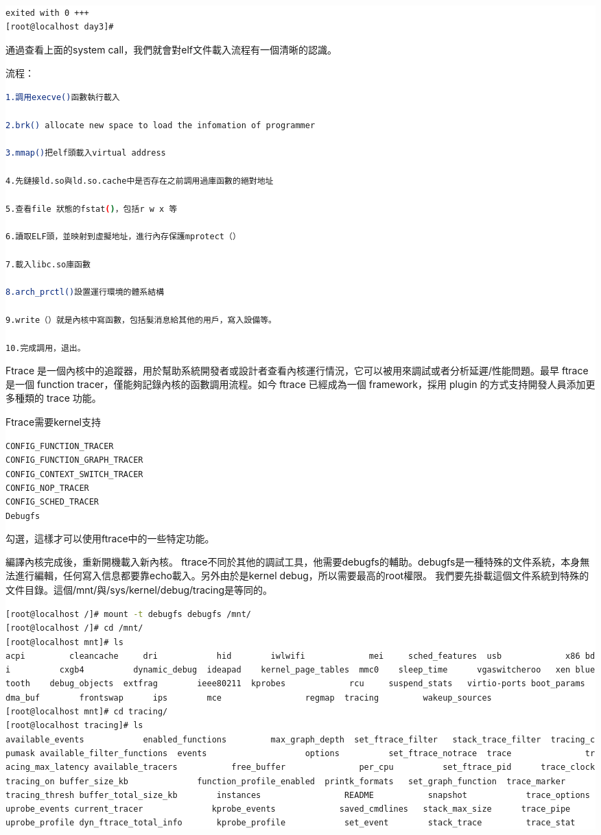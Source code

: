 ```sh
exited with 0 +++ 
[root@localhost day3]# 
```
通過查看上面的system call，我們就會對elf文件載入流程有一個清晰的認識。

流程：

```sh
1.調用execve()函數執行載入

2.brk() allocate new space to load the infomation of programmer

3.mmap()把elf頭載入virtual address

4.先鏈接ld.so與ld.so.cache中是否存在之前調用過庫函數的絕對地址

5.查看file 狀態的fstat()，包括r w x 等

6.讀取ELF頭，並映射到虛擬地址，進行內存保護mprotect（）

7.載入libc.so庫函數

8.arch_prctl()設置運行環境的體系結構

9.write（）就是內核中寫函數，包括髮消息給其他的用戶，寫入設備等。 

10.完成調用，退出。
```

Ftrace 是一個內核中的追蹤器，用於幫助系統開發者或設計者查看內核運行情況，它可以被用來調試或者分析延遲/性能問題。最早 ftrace 是一個 function tracer，僅能夠記錄內核的函數調用流程。如今 ftrace 已經成為一個 framework，採用 plugin 的方式支持開發人員添加更多種類的 trace 功能。

Ftrace需要kernel支持 
```sh
CONFIG_FUNCTION_TRACER 
CONFIG_FUNCTION_GRAPH_TRACER 
CONFIG_CONTEXT_SWITCH_TRACER 
CONFIG_NOP_TRACER 
CONFIG_SCHED_TRACER 
Debugfs 
```
勾選，這樣才可以使用ftrace中的一些特定功能。

編譯內核完成後，重新開機載入新內核。 ftrace不同於其他的調試工具，他需要debugfs的輔助。debugfs是一種特殊的文件系統，本身無法進行編輯，任何寫入信息都要靠echo載入。另外由於是kernel debug，所以需要最高的root權限。 我們要先掛載這個文件系統到特殊的文件目錄。這個/mnt/與/sys/kernel/debug/tracing是等同的。

```sh
[root@localhost /]# mount -t debugfs debugfs /mnt/ 
[root@localhost /]# cd /mnt/ 
[root@localhost mnt]# ls 
acpi         cleancache     dri            hid        iwlwifi             mei     sched_features  usb             x86 bdi          cxgb4          dynamic_debug  ideapad    kernel_page_tables  mmc0    sleep_time      vgaswitcheroo   xen bluetooth    debug_objects  extfrag        ieee80211  kprobes             rcu     suspend_stats   virtio-ports boot_params  dma_buf        frontswap      ips        mce                 regmap  tracing         wakeup_sources
[root@localhost mnt]# cd tracing/ 
[root@localhost tracing]# ls 
available_events            enabled_functions         max_graph_depth  set_ftrace_filter   stack_trace_filter  tracing_cpumask available_filter_functions  events                    options          set_ftrace_notrace  trace               tracing_max_latency available_tracers           free_buffer               per_cpu          set_ftrace_pid      trace_clock         tracing_on buffer_size_kb              function_profile_enabled  printk_formats   set_graph_function  trace_marker        tracing_thresh buffer_total_size_kb        instances                 README           snapshot            trace_options       uprobe_events current_tracer              kprobe_events             saved_cmdlines   stack_max_size      trace_pipe          uprobe_profile dyn_ftrace_total_info       kprobe_profile            set_event        stack_trace         trace_stat 
```